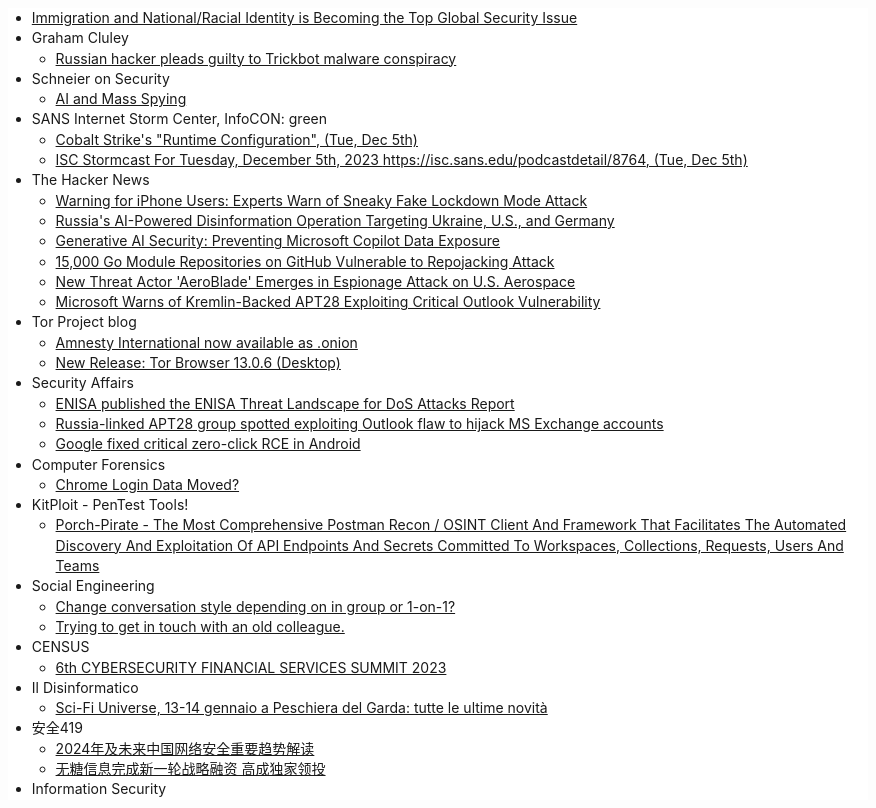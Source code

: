   - [Immigration and National/Racial Identity is Becoming the Top Global Security Issue](https://danielmiessler.com/p/immigration-nationalracial-identity-becoming-top-global-security-issue)
- Graham Cluley
  - [Russian hacker pleads guilty to Trickbot malware conspiracy](https://www.bitdefender.com/blog/hotforsecurity/russian-hacker-pleads-guilty-to-trickbot-malware-conspiracy/)
- Schneier on Security
  - [AI and Mass Spying](https://www.schneier.com/blog/archives/2023/12/ai-and-mass-spying.html)
- SANS Internet Storm Center, InfoCON: green
  - [Cobalt Strike's "Runtime Configuration", (Tue, Dec 5th)](https://isc.sans.edu/diary/rss/30426)
  - [ISC Stormcast For Tuesday, December 5th, 2023 https://isc.sans.edu/podcastdetail/8764, (Tue, Dec 5th)](https://isc.sans.edu/diary/rss/30452)
- The Hacker News
  - [Warning for iPhone Users: Experts Warn of Sneaky Fake Lockdown Mode Attack](https://thehackernews.com/2023/12/warning-for-iphone-users-experts-warn.html)
  - [Russia's AI-Powered Disinformation Operation Targeting Ukraine, U.S., and Germany](https://thehackernews.com/2023/12/russias-ai-powered-disinformation.html)
  - [Generative AI Security: Preventing Microsoft Copilot Data Exposure](https://thehackernews.com/2023/12/generative-ai-security-preventing.html)
  - [15,000 Go Module Repositories on GitHub Vulnerable to Repojacking Attack](https://thehackernews.com/2023/12/15000-go-module-repositories-on-github.html)
  - [New Threat Actor 'AeroBlade' Emerges in Espionage Attack on U.S. Aerospace](https://thehackernews.com/2023/12/new-threat-actor-aeroblade-emerges-in.html)
  - [Microsoft Warns of Kremlin-Backed APT28 Exploiting Critical Outlook Vulnerability](https://thehackernews.com/2023/12/microsoft-warns-of-kremlin-backed-apt28.html)
- Tor Project blog
  - [Amnesty International now available as .onion](https://blog.torproject.org/amnesty-international-launches-onion-service/)
  - [New Release: Tor Browser 13.0.6 (Desktop)](https://blog.torproject.org/new-release-tor-browser-1306/)
- Security Affairs
  - [ENISA published the ENISA Threat Landscape for DoS Attacks Report](https://securityaffairs.com/155277/security/enisa-threat-landscape-for-dos-attacks-2023.html)
  - [Russia-linked APT28 group spotted exploiting Outlook flaw to hijack MS Exchange accounts](https://securityaffairs.com/155254/apt/apt28-outlook-hijack-ms-exchange-accounts.html)
  - [Google fixed critical zero-click RCE in Android](https://securityaffairs.com/155232/mobile-2/google-android-critical-zero-click-rce.html)
- Computer Forensics
  - [Chrome Login Data Moved?](https://www.reddit.com/r/computerforensics/comments/18az0tn/chrome_login_data_moved/)
- KitPloit - PenTest Tools!
  - [Porch-Pirate - The Most Comprehensive Postman Recon / OSINT Client And Framework That Facilitates The Automated Discovery And Exploitation Of API Endpoints And Secrets Committed To Workspaces, Collections, Requests, Users And Teams](http://www.kitploit.com/2023/12/porch-pirate-most-comprehensive-postman.html)
- Social Engineering
  - [Change conversation style depending on in group or 1-on-1?](https://www.reddit.com/r/SocialEngineering/comments/18bcj12/change_conversation_style_depending_on_in_group/)
  - [Trying to get in touch with an old colleague.](https://www.reddit.com/r/SocialEngineering/comments/18b2b3l/trying_to_get_in_touch_with_an_old_colleague/)
- CENSUS
  - [6th CYBERSECURITY FINANCIAL SERVICES SUMMIT 2023](https://census-labs.com/news/2023/12/05/6th-cybersecurity-financial-services-summit-2023/)
- Il Disinformatico
  - [Sci-Fi Universe, 13-14 gennaio a Peschiera del Garda: tutte le ultime novità](http://attivissimo.blogspot.com/2023/12/sci-fi-universe-13-14-gennaio-peschiera.html)
- 安全419
  - [2024年及未来中国网络安全重要趋势解读](https://mp.weixin.qq.com/s?__biz=MzUyMDQ4OTkyMg==&mid=2247535826&idx=1&sn=c4366d9956db850f59439da0b0e856b6&chksm=f9eb927fce9c1b69f7029084b7125487a692f4db1a000374dec97bca201c21e53a12d084bc3d&scene=58&subscene=0#rd)
  - [无糖信息完成新一轮战略融资 高成独家领投](https://mp.weixin.qq.com/s?__biz=MzUyMDQ4OTkyMg==&mid=2247535826&idx=2&sn=1e518b27ff1c03062672d42e7ffdafe9&chksm=f9eb927fce9c1b69bca9d14b78e5a8c9deae007002447db79efdbfc183ee7217aea41f83ef24&scene=58&subscene=0#rd)
- Information Security